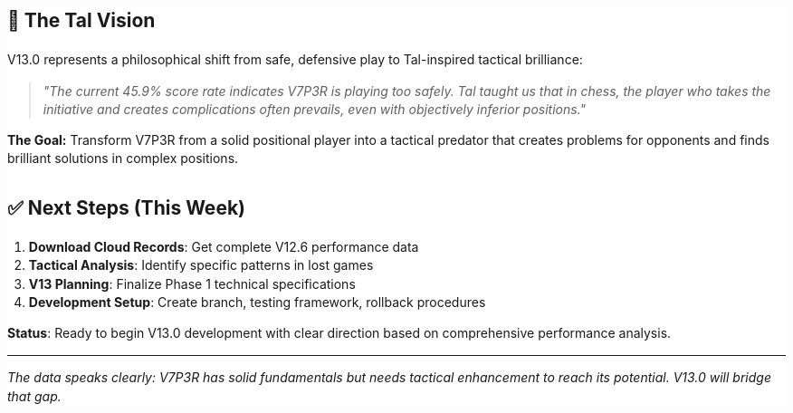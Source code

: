 ## 🔮 The Tal Vision

V13.0 represents a philosophical shift from safe, defensive play to Tal-inspired tactical brilliance:

> *"The current 45.9% score rate indicates V7P3R is playing too safely. Tal taught us that in chess, the player who takes the initiative and creates complications often prevails, even with objectively inferior positions."*

**The Goal:** Transform V7P3R from a solid positional player into a tactical predator that creates problems for opponents and finds brilliant solutions in complex positions.

## ✅ Next Steps (This Week)

1. **Download Cloud Records**: Get complete V12.6 performance data
2. **Tactical Analysis**: Identify specific patterns in lost games  
3. **V13 Planning**: Finalize Phase 1 technical specifications
4. **Development Setup**: Create branch, testing framework, rollback procedures

**Status**: Ready to begin V13.0 development with clear direction based on comprehensive performance analysis.

---

*The data speaks clearly: V7P3R has solid fundamentals but needs tactical enhancement to reach its potential. V13.0 will bridge that gap.*